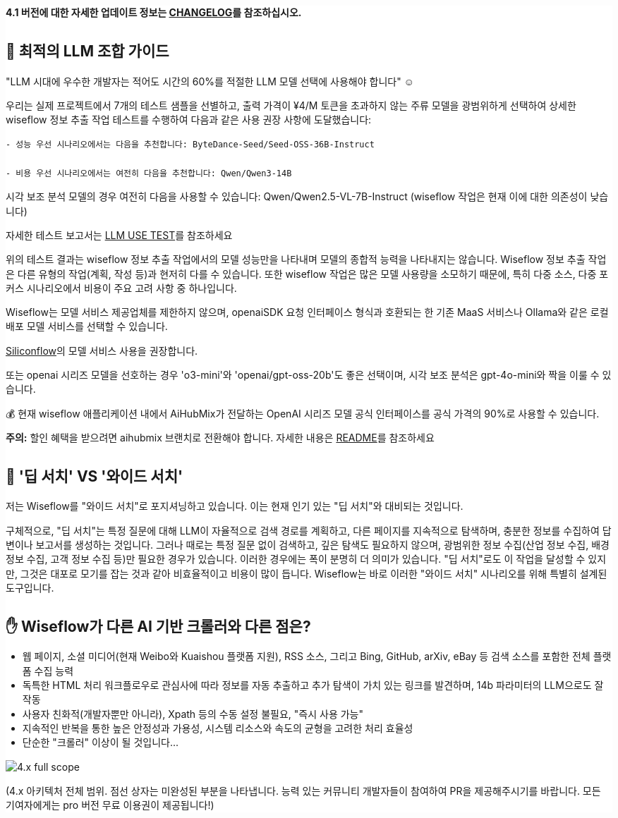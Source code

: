 
**4.1 버전에 대한 자세한 업데이트 정보는 [CHANGELOG](CHANGELOG.md)를 참조하십시오.**

## 🌹 최적의 LLM 조합 가이드

"LLM 시대에 우수한 개발자는 적어도 시간의 60%를 적절한 LLM 모델 선택에 사용해야 합니다" ☺️

우리는 실제 프로젝트에서 7개의 테스트 샘플을 선별하고, 출력 가격이 ¥4/M 토큰을 초과하지 않는 주류 모델을 광범위하게 선택하여 상세한 wiseflow 정보 추출 작업 테스트를 수행하여 다음과 같은 사용 권장 사항에 도달했습니다:

    - 성능 우선 시나리오에서는 다음을 추천합니다: ByteDance-Seed/Seed-OSS-36B-Instruct

    - 비용 우선 시나리오에서는 여전히 다음을 추천합니다: Qwen/Qwen3-14B

시각 보조 분석 모델의 경우 여전히 다음을 사용할 수 있습니다: Qwen/Qwen2.5-VL-7B-Instruct (wiseflow 작업은 현재 이에 대한 의존성이 낮습니다)

자세한 테스트 보고서는 [LLM USE TEST](./test/reports/README_EN.md)를 참조하세요

위의 테스트 결과는 wiseflow 정보 추출 작업에서의 모델 성능만을 나타내며 모델의 종합적 능력을 나타내지는 않습니다. Wiseflow 정보 추출 작업은 다른 유형의 작업(계획, 작성 등)과 현저히 다를 수 있습니다. 또한 wiseflow 작업은 많은 모델 사용량을 소모하기 때문에, 특히 다중 소스, 다중 포커스 시나리오에서 비용이 주요 고려 사항 중 하나입니다.

Wiseflow는 모델 서비스 제공업체를 제한하지 않으며, openaiSDK 요청 인터페이스 형식과 호환되는 한 기존 MaaS 서비스나 Ollama와 같은 로컬 배포 모델 서비스를 선택할 수 있습니다.

[Siliconflow](https://www.siliconflow.com/)의 모델 서비스 사용을 권장합니다.

또는 openai 시리즈 모델을 선호하는 경우 'o3-mini'와 'openai/gpt-oss-20b'도 좋은 선택이며, 시각 보조 분석은 gpt-4o-mini와 짝을 이룰 수 있습니다.

💰 현재 wiseflow 애플리케이션 내에서 AiHubMix가 전달하는 OpenAI 시리즈 모델 공식 인터페이스를 공식 가격의 90%로 사용할 수 있습니다.

**주의:** 할인 혜택을 받으려면 aihubmix 브랜치로 전환해야 합니다. 자세한 내용은 [README](https://github.com/TeamWiseFlow/wiseflow/blob/aihubmix/README.md)를 참조하세요

## 🧐 '딥 서치' VS '와이드 서치'

저는 Wiseflow를 "와이드 서치"로 포지셔닝하고 있습니다. 이는 현재 인기 있는 "딥 서치"와 대비되는 것입니다.

구체적으로, "딥 서치"는 특정 질문에 대해 LLM이 자율적으로 검색 경로를 계획하고, 다른 페이지를 지속적으로 탐색하며, 충분한 정보를 수집하여 답변이나 보고서를 생성하는 것입니다. 그러나 때로는 특정 질문 없이 검색하고, 깊은 탐색도 필요하지 않으며, 광범위한 정보 수집(산업 정보 수집, 배경 정보 수집, 고객 정보 수집 등)만 필요한 경우가 있습니다. 이러한 경우에는 폭이 분명히 더 의미가 있습니다. "딥 서치"로도 이 작업을 달성할 수 있지만, 그것은 대포로 모기를 잡는 것과 같아 비효율적이고 비용이 많이 듭니다. Wiseflow는 바로 이러한 "와이드 서치" 시나리오를 위해 특별히 설계된 도구입니다.

## ✋ Wiseflow가 다른 AI 기반 크롤러와 다른 점은?

- 웹 페이지, 소셜 미디어(현재 Weibo와 Kuaishou 플랫폼 지원), RSS 소스, 그리고 Bing, GitHub, arXiv, eBay 등 검색 소스를 포함한 전체 플랫폼 수집 능력
- 독특한 HTML 처리 워크플로우로 관심사에 따라 정보를 자동 추출하고 추가 탐색이 가치 있는 링크를 발견하며, 14b 파라미터의 LLM으로도 잘 작동
- 사용자 친화적(개발자뿐만 아니라), Xpath 등의 수동 설정 불필요, "즉시 사용 가능"
- 지속적인 반복을 통한 높은 안정성과 가용성, 시스템 리소스와 속도의 균형을 고려한 처리 효율성
- 단순한 "크롤러" 이상이 될 것입니다...

<img src="docs/wiseflow4.xscope.png" alt="4.x full scope" width="720">

(4.x 아키텍처 전체 범위. 점선 상자는 미완성된 부분을 나타냅니다. 능력 있는 커뮤니티 개발자들이 참여하여 PR을 제공해주시기를 바랍니다. 모든 기여자에게는 pro 버전 무료 이용권이 제공됩니다!)
